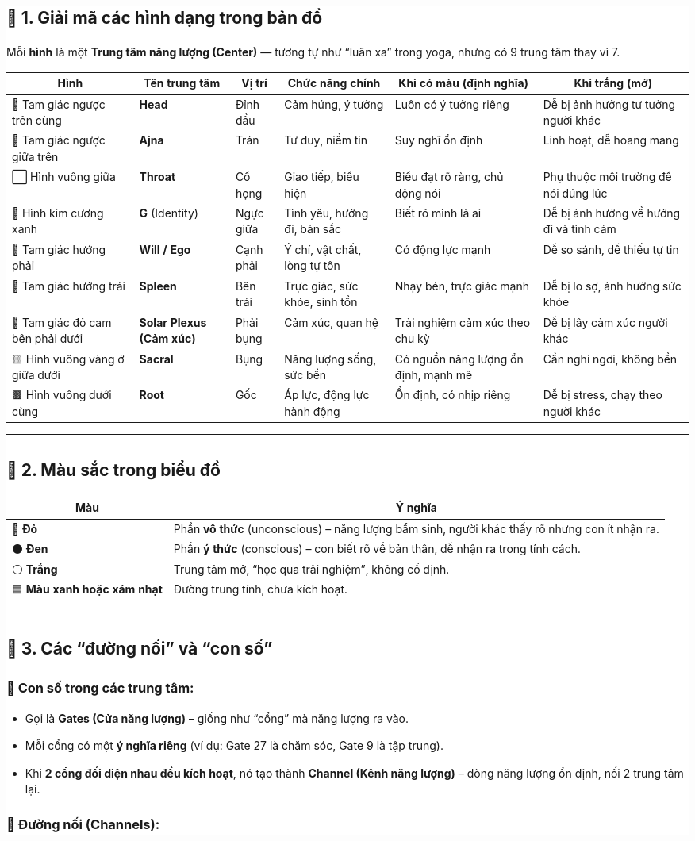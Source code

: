 
## 🧭 1. Giải mã các hình dạng trong bản đồ

Mỗi **hình** là một **Trung tâm năng lượng (Center)** — tương tự như “luân xa” trong yoga, nhưng có 9 trung tâm thay vì 7.

|Hình|Tên trung tâm|Vị trí|Chức năng chính|Khi có màu (định nghĩa)|Khi trắng (mở)|
|---|---|---|---|---|---|
|🔻 Tam giác ngược trên cùng|**Head**|Đỉnh đầu|Cảm hứng, ý tưởng|Luôn có ý tưởng riêng|Dễ bị ảnh hưởng tư tưởng người khác|
|🔺 Tam giác ngược giữa trên|**Ajna**|Trán|Tư duy, niềm tin|Suy nghĩ ổn định|Linh hoạt, dễ hoang mang|
|⬜ Hình vuông giữa|**Throat**|Cổ họng|Giao tiếp, biểu hiện|Biểu đạt rõ ràng, chủ động nói|Phụ thuộc môi trường để nói đúng lúc|
|🔷 Hình kim cương xanh|**G** (Identity)|Ngực giữa|Tình yêu, hướng đi, bản sắc|Biết rõ mình là ai|Dễ bị ảnh hưởng về hướng đi và tình cảm|
|🔶 Tam giác hướng phải|**Will / Ego**|Cạnh phải|Ý chí, vật chất, lòng tự tôn|Có động lực mạnh|Dễ so sánh, dễ thiếu tự tin|
|🔻 Tam giác hướng trái|**Spleen**|Bên trái|Trực giác, sức khỏe, sinh tồn|Nhạy bén, trực giác mạnh|Dễ bị lo sợ, ảnh hưởng sức khỏe|
|🔶 Tam giác đỏ cam bên phải dưới|**Solar Plexus (Cảm xúc)**|Phải bụng|Cảm xúc, quan hệ|Trải nghiệm cảm xúc theo chu kỳ|Dễ bị lây cảm xúc người khác|
|🟨 Hình vuông vàng ở giữa dưới|**Sacral**|Bụng|Năng lượng sống, sức bền|Có nguồn năng lượng ổn định, mạnh mẽ|Cần nghỉ ngơi, không bền|
|🟫 Hình vuông dưới cùng|**Root**|Gốc|Áp lực, động lực hành động|Ổn định, có nhịp riêng|Dễ bị stress, chạy theo người khác|

---

## 🌈 2. Màu sắc trong biểu đồ

|Màu|Ý nghĩa|
|---|---|
|🔴 **Đỏ**|Phần **vô thức** (unconscious) – năng lượng bẩm sinh, người khác thấy rõ nhưng con ít nhận ra.|
|⚫ **Đen**|Phần **ý thức** (conscious) – con biết rõ về bản thân, dễ nhận ra trong tính cách.|
|⚪ **Trắng**|Trung tâm mở, “học qua trải nghiệm”, không cố định.|
|🟦 **Màu xanh hoặc xám nhạt**|Đường trung tính, chưa kích hoạt.|

---

## 🔌 3. Các “đường nối” và “con số”

### 🔢 **Con số trong các trung tâm**:

- Gọi là **Gates (Cửa năng lượng)** – giống như “cổng” mà năng lượng ra vào.
    
- Mỗi cổng có một **ý nghĩa riêng** (ví dụ: Gate 27 là chăm sóc, Gate 9 là tập trung).
    
- Khi **2 cổng đối diện nhau đều kích hoạt**, nó tạo thành **Channel (Kênh năng lượng)** – dòng năng lượng ổn định, nối 2 trung tâm lại.
    

### 🧬 **Đường nối (Channels)**:
